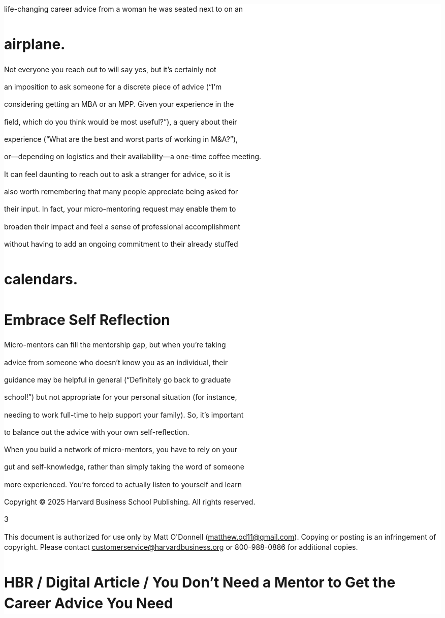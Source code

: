 life-changing career advice from a woman he was seated next to on an

# airplane.

Not everyone you reach out to will say yes, but it’s certainly not

an imposition to ask someone for a discrete piece of advice (“I’m

considering getting an MBA or an MPP. Given your experience in the

ﬁeld, which do you think would be most useful?”), a query about their

experience (“What are the best and worst parts of working in M&A?”),

or―depending on logistics and their availability―a one-time coﬀee meeting.

It can feel daunting to reach out to ask a stranger for advice, so it is

also worth remembering that many people appreciate being asked for

their input. In fact, your micro-mentoring request may enable them to

broaden their impact and feel a sense of professional accomplishment

without having to add an ongoing commitment to their already stuﬀed

# calendars.

# Embrace Self Reflection

Micro-mentors can ﬁll the mentorship gap, but when you’re taking

advice from someone who doesn’t know you as an individual, their

guidance may be helpful in general (“Deﬁnitely go back to graduate

school!”) but not appropriate for your personal situation (for instance,

needing to work full-time to help support your family). So, it’s important

to balance out the advice with your own self-reﬂection.

When you build a network of micro-mentors, you have to rely on your

gut and self-knowledge, rather than simply taking the word of someone

more experienced. You’re forced to actually listen to yourself and learn

Copyright © 2025 Harvard Business School Publishing. All rights reserved.

3

This document is authorized for use only by Matt O'Donnell (matthew.od11@gmail.com). Copying or posting is an infringement of copyright. Please contact customerservice@harvardbusiness.org or 800-988-0886 for additional copies.

# HBR / Digital Article / You Don’t Need a Mentor to Get the Career Advice You Need
